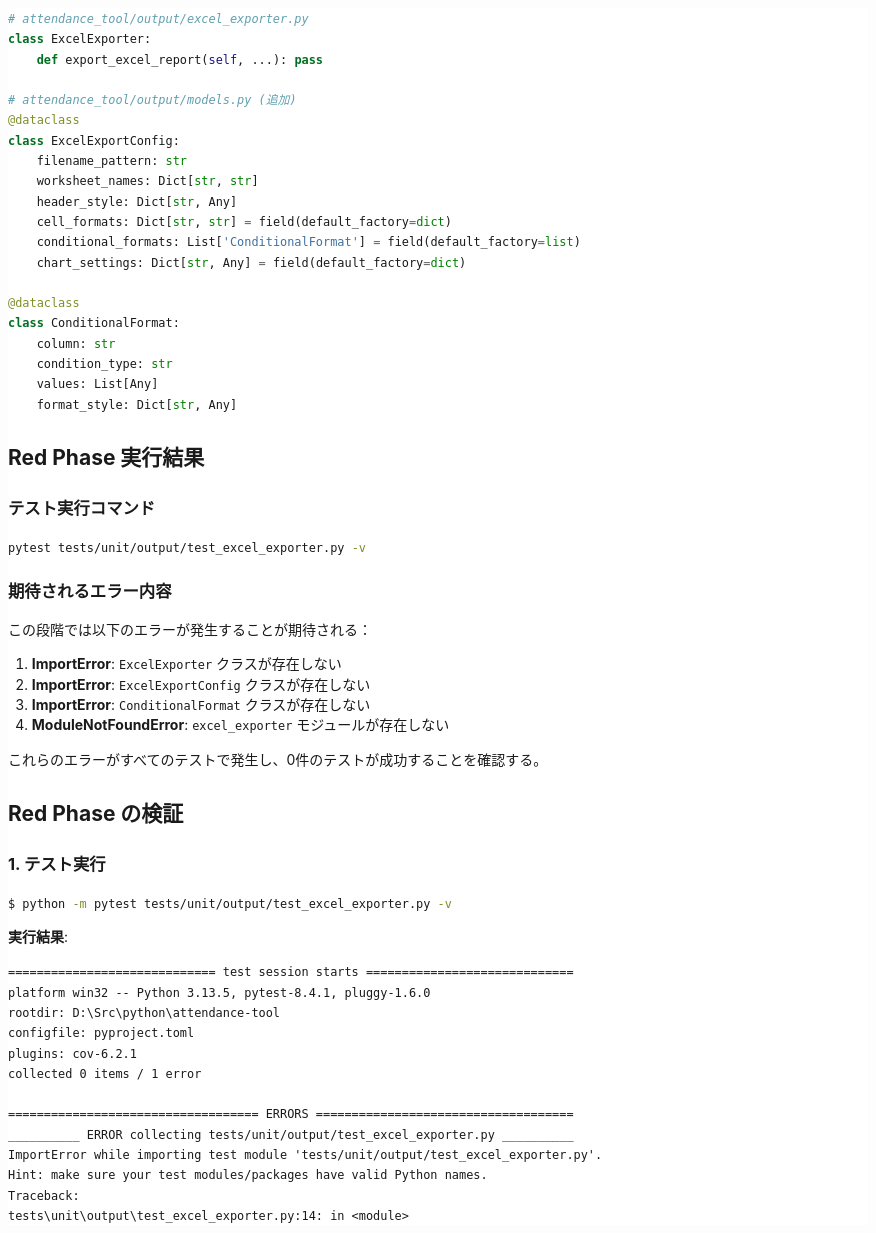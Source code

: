 ```python
# attendance_tool/output/excel_exporter.py
class ExcelExporter:
    def export_excel_report(self, ...): pass
    
# attendance_tool/output/models.py (追加)  
@dataclass
class ExcelExportConfig:
    filename_pattern: str
    worksheet_names: Dict[str, str]
    header_style: Dict[str, Any]
    cell_formats: Dict[str, str] = field(default_factory=dict)
    conditional_formats: List['ConditionalFormat'] = field(default_factory=list)
    chart_settings: Dict[str, Any] = field(default_factory=dict)
    
@dataclass
class ConditionalFormat:
    column: str
    condition_type: str
    values: List[Any]
    format_style: Dict[str, Any]
```

## Red Phase 実行結果

### テスト実行コマンド

```bash
pytest tests/unit/output/test_excel_exporter.py -v
```

### 期待されるエラー内容

この段階では以下のエラーが発生することが期待される：

1. **ImportError**: `ExcelExporter` クラスが存在しない
2. **ImportError**: `ExcelExportConfig` クラスが存在しない  
3. **ImportError**: `ConditionalFormat` クラスが存在しない
4. **ModuleNotFoundError**: `excel_exporter` モジュールが存在しない

これらのエラーがすべてのテストで発生し、0件のテストが成功することを確認する。

## Red Phase の検証

### 1. テスト実行

```bash
$ python -m pytest tests/unit/output/test_excel_exporter.py -v
```

**実行結果**:
```
============================= test session starts =============================
platform win32 -- Python 3.13.5, pytest-8.4.1, pluggy-1.6.0
rootdir: D:\Src\python\attendance-tool
configfile: pyproject.toml
plugins: cov-6.2.1
collected 0 items / 1 error

=================================== ERRORS ====================================
__________ ERROR collecting tests/unit/output/test_excel_exporter.py __________
ImportError while importing test module 'tests/unit/output/test_excel_exporter.py'.
Hint: make sure your test modules/packages have valid Python names.
Traceback:
tests\unit\output\test_excel_exporter.py:14: in <module>
```